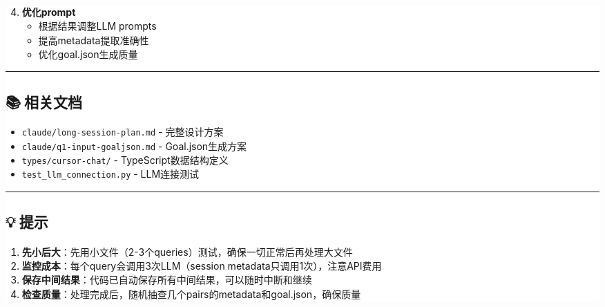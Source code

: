 4. **优化prompt**
   - 根据结果调整LLM prompts
   - 提高metadata提取准确性
   - 优化goal.json生成质量

---

## 📚 相关文档

- `claude/long-session-plan.md` - 完整设计方案
- `claude/q1-input-goaljson.md` - Goal.json生成方案
- `types/cursor-chat/` - TypeScript数据结构定义
- `test_llm_connection.py` - LLM连接测试

---

## 💡 提示

1. **先小后大**：先用小文件（2-3个queries）测试，确保一切正常后再处理大文件
2. **监控成本**：每个query会调用3次LLM（session metadata只调用1次），注意API费用
3. **保存中间结果**：代码已自动保存所有中间结果，可以随时中断和继续
4. **检查质量**：处理完成后，随机抽查几个pairs的metadata和goal.json，确保质量
